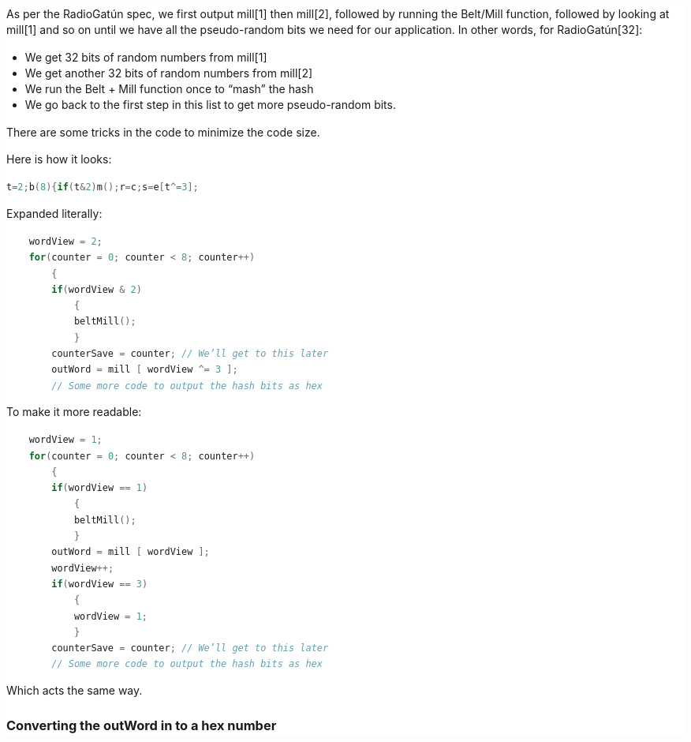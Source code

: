 As per the RadioGatún spec, we first output mill[1] then mill[2],
followed by running the Belt/Mill function, followed by looking at
mill[1] and so on until we have all the pseudo-random bits we need
for our application.  In other words, for RadioGatún[32]:

* We get 32 bits of random numbers from mill[1]
* We get another 32 bits of random numbers from mill[2]
* We run the Belt + Mill function once to “mash” the hash
* We go back to the first step in this list to get more pseudo-random bits.
  
There are some tricks in the code to minimize the code size.

Here is how it looks:

```c
t=2;b(8){if(t&2)m();r=c;s=e[t^=3];
```

Expanded literally:

```c
	wordView = 2;
	for(counter = 0; counter < 8; counter++) 
		{
		if(wordView & 2)
			{
			beltMill();
			}
		counterSave = counter; // We’ll get to this later
		outWord = mill [ wordView ^= 3 ];	
		// Some more code to output the hash bits as hex
```

To make it more readable:
	
```c
	wordView = 1;
	for(counter = 0; counter < 8; counter++) 
		{
		if(wordView == 1)
			{
			beltMill();
			}
		outWord = mill [ wordView ];
		wordView++;
		if(wordView == 3)
			{
			wordView = 1;
			}
		counterSave = counter; // We’ll get to this later
		// Some more code to output the hash bits as hex
```

Which acts the same way.

### Converting the outWord in to a hex number
